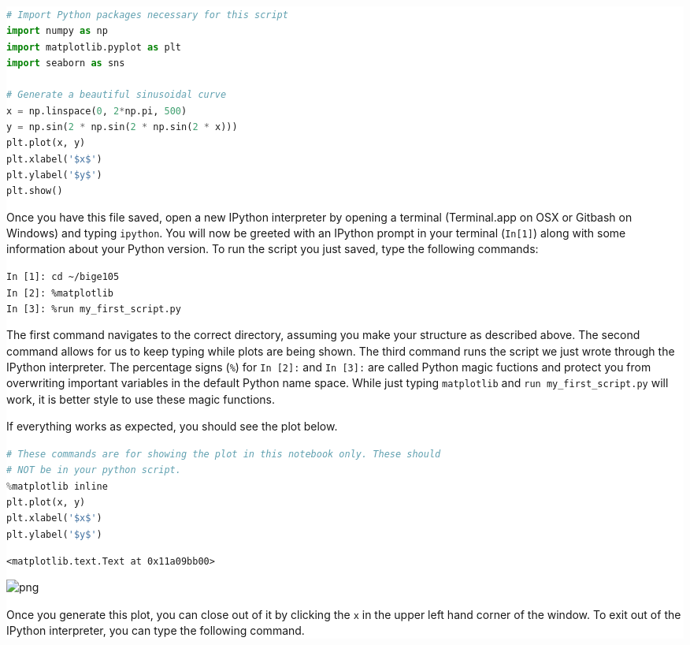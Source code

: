 

```python
# Import Python packages necessary for this script
import numpy as np
import matplotlib.pyplot as plt
import seaborn as sns

# Generate a beautiful sinusoidal curve
x = np.linspace(0, 2*np.pi, 500)
y = np.sin(2 * np.sin(2 * np.sin(2 * x)))
plt.plot(x, y)
plt.xlabel('$x$')
plt.ylabel('$y$')
plt.show()
```

Once you have this file saved, open a new IPython interpreter by opening a terminal (Terminal.app on OSX or Gitbash on Windows) and typing `ipython`. You will now be greeted with an IPython prompt in your terminal (`In[1]`) along with some information about your Python version. To run the script you just saved, type the following commands: 

```
In [1]: cd ~/bige105
In [2]: %matplotlib
In [3]: %run my_first_script.py
```

The first command navigates to the correct directory, assuming you make your structure as described above. The second command allows for us to keep typing while plots are being shown. The third command runs the script we just wrote through the IPython interpreter. The percentage signs (`%`) for `In [2]:` and `In [3]:` are called Python magic fuctions and protect you from overwriting important variables in the default Python name space. While just typing `matplotlib` and `run my_first_script.py` will work, it is better style to use these magic functions.


If everything works as expected, you should see the plot below.


```python
# These commands are for showing the plot in this notebook only. These should
# NOT be in your python script.
%matplotlib inline
plt.plot(x, y)
plt.xlabel('$x$')
plt.ylabel('$y$')
```




    <matplotlib.text.Text at 0x11a09bb00>




![png](output_27_1.png)


Once you generate this plot, you can close out of it by clicking the `x` in the upper left hand corner of the window. To exit out of the IPython interpreter, you can type the following command. 
